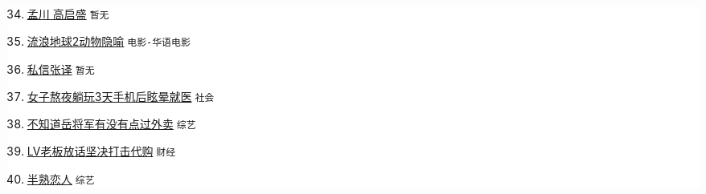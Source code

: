 34. [孟川 高启盛](https://m.weibo.cn/search?containerid=100103type%3D1%26t%3D10%26q%3D%E5%AD%9F%E5%B7%9D+%E9%AB%98%E5%90%AF%E7%9B%9B&stream_entry_id=31&isnewpage=1&extparam=seat%3D1%26realpos%3D33%26band_rank%3D33%26lcate%3D5001%26pos%3D32%26c_type%3D31%26filter_type%3Drealtimehot%26flag%3D0%26q%3D%25E5%25AD%259F%25E5%25B7%259D%2520%25E9%25AB%2598%25E5%2590%25AF%25E7%259B%259B%26stream_entry_id%3D31%26dgr%3D0%26cate%3D5001%26display_time%3D1675069458%26pre_seqid%3D16750694582770250570243&luicode=10000011&lfid=106003type%3D25%26t%3D3%26disable_hot%3D1%26filter_type%3Drealtimehot) `暂无` 

35. [流浪地球2动物隐喻](https://m.weibo.cn/search?containerid=100103type%3D1%26t%3D10%26q%3D%23%E6%B5%81%E6%B5%AA%E5%9C%B0%E7%90%832%E5%8A%A8%E7%89%A9%E9%9A%90%E5%96%BB%23&stream_entry_id=31&isnewpage=1&extparam=seat%3D1%26realpos%3D34%26band_rank%3D34%26lcate%3D5001%26pos%3D33%26c_type%3D31%26filter_type%3Drealtimehot%26flag%3D0%26q%3D%2523%25E6%25B5%2581%25E6%25B5%25AA%25E5%259C%25B0%25E7%2590%25832%25E5%258A%25A8%25E7%2589%25A9%25E9%259A%2590%25E5%2596%25BB%2523%26stream_entry_id%3D31%26dgr%3D0%26cate%3D5001%26display_time%3D1675069458%26pre_seqid%3D16750694582770250570243&luicode=10000011&lfid=106003type%3D25%26t%3D3%26disable_hot%3D1%26filter_type%3Drealtimehot) `电影-华语电影` 

36. [私信张译](https://m.weibo.cn/search?containerid=100103type%3D1%26t%3D10%26q%3D%23%E7%A7%81%E4%BF%A1%E5%BC%A0%E8%AF%91%23&stream_entry_id=31&isnewpage=1&extparam=seat%3D1%26realpos%3D35%26band_rank%3D35%26lcate%3D5001%26pos%3D34%26c_type%3D31%26filter_type%3Drealtimehot%26flag%3D0%26q%3D%2523%25E7%25A7%2581%25E4%25BF%25A1%25E5%25BC%25A0%25E8%25AF%2591%2523%26stream_entry_id%3D31%26dgr%3D0%26cate%3D5001%26display_time%3D1675069458%26pre_seqid%3D16750694582770250570243&luicode=10000011&lfid=106003type%3D25%26t%3D3%26disable_hot%3D1%26filter_type%3Drealtimehot) `暂无` 

37. [女子熬夜躺玩3天手机后眩晕就医](https://m.weibo.cn/search?containerid=100103type%3D1%26t%3D10%26q%3D%23%E5%A5%B3%E5%AD%90%E7%86%AC%E5%A4%9C%E8%BA%BA%E7%8E%A93%E5%A4%A9%E6%89%8B%E6%9C%BA%E5%90%8E%E7%9C%A9%E6%99%95%E5%B0%B1%E5%8C%BB%23&stream_entry_id=31&isnewpage=1&extparam=seat%3D1%26realpos%3D36%26band_rank%3D36%26lcate%3D5001%26pos%3D35%26c_type%3D31%26filter_type%3Drealtimehot%26flag%3D0%26q%3D%2523%25E5%25A5%25B3%25E5%25AD%2590%25E7%2586%25AC%25E5%25A4%259C%25E8%25BA%25BA%25E7%258E%25A93%25E5%25A4%25A9%25E6%2589%258B%25E6%259C%25BA%25E5%2590%258E%25E7%259C%25A9%25E6%2599%2595%25E5%25B0%25B1%25E5%258C%25BB%2523%26stream_entry_id%3D31%26dgr%3D0%26cate%3D5001%26display_time%3D1675069458%26pre_seqid%3D16750694582770250570243&luicode=10000011&lfid=106003type%3D25%26t%3D3%26disable_hot%3D1%26filter_type%3Drealtimehot) `社会` 

38. [不知道岳将军有没有点过外卖](https://m.weibo.cn/search?containerid=100103type%3D1%26t%3D10%26q%3D%23%E4%B8%8D%E7%9F%A5%E9%81%93%E5%B2%B3%E5%B0%86%E5%86%9B%E6%9C%89%E6%B2%A1%E6%9C%89%E7%82%B9%E8%BF%87%E5%A4%96%E5%8D%96%23&stream_entry_id=31&isnewpage=1&extparam=seat%3D1%26realpos%3D37%26band_rank%3D37%26lcate%3D5001%26pos%3D36%26c_type%3D31%26filter_type%3Drealtimehot%26flag%3D1%26q%3D%2523%25E4%25B8%258D%25E7%259F%25A5%25E9%2581%2593%25E5%25B2%25B3%25E5%25B0%2586%25E5%2586%259B%25E6%259C%2589%25E6%25B2%25A1%25E6%259C%2589%25E7%2582%25B9%25E8%25BF%2587%25E5%25A4%2596%25E5%258D%2596%2523%26stream_entry_id%3D31%26dgr%3D0%26cate%3D5001%26display_time%3D1675069458%26pre_seqid%3D16750694582770250570243&luicode=10000011&lfid=106003type%3D25%26t%3D3%26disable_hot%3D1%26filter_type%3Drealtimehot) `综艺` 

39. [LV老板放话坚决打击代购](https://m.weibo.cn/search?containerid=100103type%3D1%26t%3D10%26q%3D%23LV%E8%80%81%E6%9D%BF%E6%94%BE%E8%AF%9D%E5%9D%9A%E5%86%B3%E6%89%93%E5%87%BB%E4%BB%A3%E8%B4%AD%23&stream_entry_id=31&isnewpage=1&extparam=seat%3D1%26realpos%3D38%26band_rank%3D38%26lcate%3D5001%26pos%3D37%26c_type%3D31%26filter_type%3Drealtimehot%26flag%3D0%26q%3D%2523LV%25E8%2580%2581%25E6%259D%25BF%25E6%2594%25BE%25E8%25AF%259D%25E5%259D%259A%25E5%2586%25B3%25E6%2589%2593%25E5%2587%25BB%25E4%25BB%25A3%25E8%25B4%25AD%2523%26stream_entry_id%3D31%26dgr%3D0%26cate%3D5001%26display_time%3D1675069458%26pre_seqid%3D16750694582770250570243&luicode=10000011&lfid=106003type%3D25%26t%3D3%26disable_hot%3D1%26filter_type%3Drealtimehot) `财经` 

40. [半熟恋人](https://m.weibo.cn/search?containerid=100103type%3D1%26t%3D10%26q%3D%E5%8D%8A%E7%86%9F%E6%81%8B%E4%BA%BA&stream_entry_id=31&isnewpage=1&extparam=seat%3D1%26realpos%3D39%26band_rank%3D39%26lcate%3D5001%26pos%3D38%26c_type%3D31%26filter_type%3Drealtimehot%26flag%3D1%26q%3D%25E5%258D%258A%25E7%2586%259F%25E6%2581%258B%25E4%25BA%25BA%26stream_entry_id%3D31%26dgr%3D0%26cate%3D5001%26display_time%3D1675069458%26pre_seqid%3D16750694582770250570243&luicode=10000011&lfid=106003type%3D25%26t%3D3%26disable_hot%3D1%26filter_type%3Drealtimehot) `综艺` 
